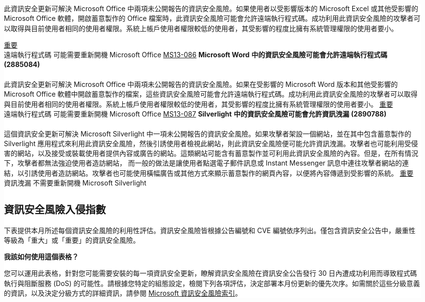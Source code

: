 此資訊安全更新可解決 Microsoft Office 中兩項未公開報告的資訊安全風險。如果使用者以受影響版本的 Microsoft Excel 或其他受影響的 Microsoft Office 軟體，開啟蓄意製作的 Office 檔案時，此資訊安全風險可能會允許遠端執行程式碼。成功利用此資訊安全風險的攻擊者可以取得與目前使用者相同的使用者權限。系統上帳戶使用者權限較低的使用者，其受影響的程度比擁有系統管理權限的使用者要小。</td>
<td style="border:1px solid black;"><a href="https://technet.microsoft.com/zh-tw/security/bulletin/rating">重要</a> <br />
遠端執行程式碼</td>
<td style="border:1px solid black;">可能需要重新開機</td>
<td style="border:1px solid black;">Microsoft Office</td>
</tr>
<tr class="odd">
<td style="border:1px solid black;"><a href="https://technet.microsoft.com/zh-tw/security/bulletin/ms13-086">MS13-086</a></td>
<td style="border:1px solid black;"><strong>Microsoft Word</strong> <strong>中的資訊安全風險可能會允許遠端執行程式碼</strong> <strong>(2885084)</strong><br />
<br />
此資訊安全更新可解決 Microsoft Office 中兩項未公開報告的資訊安全風險。如果在受影響的 Microsoft Word 版本和其他受影響的 Microsoft Office 軟體中開啟蓄意製作的檔案，這些資訊安全風險可能會允許遠端執行程式碼。成功利用此資訊安全風險的攻擊者可以取得與目前使用者相同的使用者權限。系統上帳戶使用者權限較低的使用者，其受影響的程度比擁有系統管理權限的使用者要小。</td>
<td style="border:1px solid black;"><a href="https://technet.microsoft.com/zh-tw/security/bulletin/rating">重要</a> <br />
遠端執行程式碼</td>
<td style="border:1px solid black;">可能需要重新開機</td>
<td style="border:1px solid black;">Microsoft Office</td>
</tr>
<tr class="even">
<td style="border:1px solid black;"><a href="https://technet.microsoft.com/zh-tw/security/bulletin/ms13-087">MS13-087</a></td>
<td style="border:1px solid black;"><strong>Silverlight</strong> <strong>中的資訊安全風險可能會允許資訊洩漏</strong> <strong>(2890788)</strong><br />
<br />
這個資訊安全更新可解決 Microsoft Silverlight 中一項未公開報告的資訊安全風險。如果攻擊者架設一個網站，並在其中包含蓄意製作的 Silverlight 應用程式來利用此資訊安全風險，然後引誘使用者檢視此網站，則此資訊安全風險便可能允許資訊洩漏。攻擊者也可能利用受侵害的網站，以及接受或裝載使用者提供內容或廣告的網站。這類網站可能含有蓄意製作並可利用此資訊安全風險的內容。但是，在所有情況下，攻擊者都無法強迫使用者造訪網站， 而一般的做法是讓使用者點選電子郵件訊息或 Instant Messenger 訊息中連往攻擊者網站的連結，以引誘使用者造訪網站。攻擊者也可能使用橫幅廣告或其他方式來顯示蓄意製作的網頁內容，以便將內容傳遞到受影響的系統。</td>
<td style="border:1px solid black;"><a href="https://technet.microsoft.com/zh-tw/security/bulletin/rating">重要</a> <br />
資訊洩漏</td>
<td style="border:1px solid black;">不需要重新開機</td>
<td style="border:1px solid black;">Microsoft Silverlight</td>
</tr>
</tbody>
</table>
  
資訊安全風險入侵指數  
--------------------
  

下表提供本月所述每個資訊安全風險的利用性評估。資訊安全風險皆根據公告編號和 CVE 編號依序列出。僅包含資訊安全公告中，嚴重性等級為「重大」或「重要」的資訊安全風險。
  
**我該如何使用這個表格？**
  
您可以運用此表格，針對您可能需要安裝的每一項資訊安全更新，瞭解資訊安全風險在資訊安全公告發行 30 日內遭成功利用而導致程式碼執行與阻斷服務 (DoS) 的可能性。請根據您特定的組態設定，檢閱下列各項評估，決定部署本月份更新的優先次序。如需關於這些分級意義的資訊，以及決定分級方式的詳細資訊，請參閱 [Microsoft 資訊安全風險索引](https://technet.microsoft.com/security/cc998259)。
  